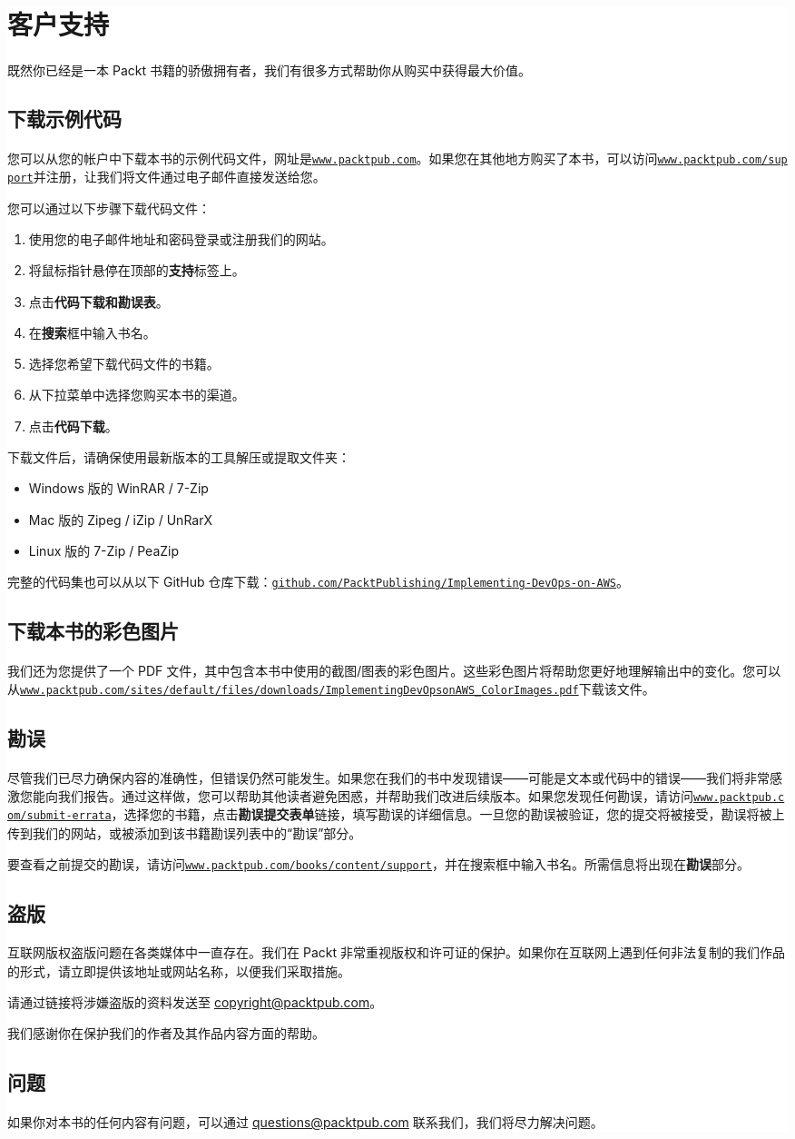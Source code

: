 # 客户支持

既然你已经是一本 Packt 书籍的骄傲拥有者，我们有很多方式帮助你从购买中获得最大价值。

## 下载示例代码

您可以从您的帐户中下载本书的示例代码文件，网址是[`www.packtpub.com`](http://www.packtpub.com)。如果您在其他地方购买了本书，可以访问[`www.packtpub.com/support`](http://www.packtpub.com/support)并注册，让我们将文件通过电子邮件直接发送给您。

您可以通过以下步骤下载代码文件：

1.  使用您的电子邮件地址和密码登录或注册我们的网站。

1.  将鼠标指针悬停在顶部的**支持**标签上。

1.  点击**代码下载和勘误表**。

1.  在**搜索**框中输入书名。

1.  选择您希望下载代码文件的书籍。

1.  从下拉菜单中选择您购买本书的渠道。

1.  点击**代码下载**。

下载文件后，请确保使用最新版本的工具解压或提取文件夹：

+   Windows 版的 WinRAR / 7-Zip

+   Mac 版的 Zipeg / iZip / UnRarX

+   Linux 版的 7-Zip / PeaZip

完整的代码集也可以从以下 GitHub 仓库下载：[`github.com/PacktPublishing/Implementing-DevOps-on-AWS`](https://github.com/PacktPublishing/Implementing-DevOps-on-AWS)。

## 下载本书的彩色图片

我们还为您提供了一个 PDF 文件，其中包含本书中使用的截图/图表的彩色图片。这些彩色图片将帮助您更好地理解输出中的变化。您可以从[`www.packtpub.com/sites/default/files/downloads/ImplementingDevOpsonAWS_ColorImages.pdf`](https://www.packtpub.com/sites/default/files/downloads/ImplementingDevOpsonAWS_ColorImages.pdf)下载该文件。

## 勘误

尽管我们已尽力确保内容的准确性，但错误仍然可能发生。如果您在我们的书中发现错误——可能是文本或代码中的错误——我们将非常感激您能向我们报告。通过这样做，您可以帮助其他读者避免困惑，并帮助我们改进后续版本。如果您发现任何勘误，请访问[`www.packtpub.com/submit-errata`](http://www.packtpub.com/submit-errata)，选择您的书籍，点击**勘误提交表单**链接，填写勘误的详细信息。一旦您的勘误被验证，您的提交将被接受，勘误将被上传到我们的网站，或被添加到该书籍勘误列表中的“勘误”部分。

要查看之前提交的勘误，请访问[`www.packtpub.com/books/content/support`](https://www.packtpub.com/books/content/support)，并在搜索框中输入书名。所需信息将出现在**勘误**部分。

## 盗版

互联网版权盗版问题在各类媒体中一直存在。我们在 Packt 非常重视版权和许可证的保护。如果你在互联网上遇到任何非法复制的我们作品的形式，请立即提供该地址或网站名称，以便我们采取措施。

请通过链接将涉嫌盗版的资料发送至 copyright@packtpub.com。

我们感谢你在保护我们的作者及其作品内容方面的帮助。

## 问题

如果你对本书的任何内容有问题，可以通过 questions@packtpub.com 联系我们，我们将尽力解决问题。
